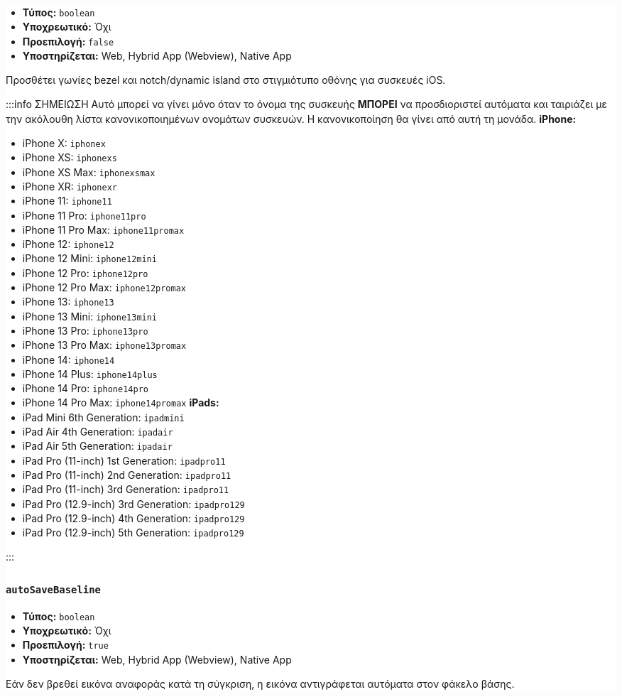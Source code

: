 -   **Τύπος:** `boolean`
-   **Υποχρεωτικό:** Όχι
-   **Προεπιλογή:** `false`
-   **Υποστηρίζεται:** Web, Hybrid App (Webview), Native App

Προσθέτει γωνίες bezel και notch/dynamic island στο στιγμιότυπο οθόνης για συσκευές iOS.

:::info ΣΗΜΕΙΩΣΗ
Αυτό μπορεί να γίνει μόνο όταν το όνομα της συσκευής **ΜΠΟΡΕΙ** να προσδιοριστεί αυτόματα και ταιριάζει με την ακόλουθη λίστα κανονικοποιημένων ονομάτων συσκευών. Η κανονικοποίηση θα γίνει από αυτή τη μονάδα.
**iPhone:**

-   iPhone X: `iphonex`
-   iPhone XS: `iphonexs`
-   iPhone XS Max: `iphonexsmax`
-   iPhone XR: `iphonexr`
-   iPhone 11: `iphone11`
-   iPhone 11 Pro: `iphone11pro`
-   iPhone 11 Pro Max: `iphone11promax`
-   iPhone 12: `iphone12`
-   iPhone 12 Mini: `iphone12mini`
-   iPhone 12 Pro: `iphone12pro`
-   iPhone 12 Pro Max: `iphone12promax`
-   iPhone 13: `iphone13`
-   iPhone 13 Mini: `iphone13mini`
-   iPhone 13 Pro: `iphone13pro`
-   iPhone 13 Pro Max: `iphone13promax`
-   iPhone 14: `iphone14`
-   iPhone 14 Plus: `iphone14plus`
-   iPhone 14 Pro: `iphone14pro`
-   iPhone 14 Pro Max: `iphone14promax`
    **iPads:**
-   iPad Mini 6th Generation: `ipadmini`
-   iPad Air 4th Generation: `ipadair`
-   iPad Air 5th Generation: `ipadair`
-   iPad Pro (11-inch) 1st Generation: `ipadpro11`
-   iPad Pro (11-inch) 2nd Generation: `ipadpro11`
-   iPad Pro (11-inch) 3rd Generation: `ipadpro11`
-   iPad Pro (12.9-inch) 3rd Generation: `ipadpro129`
-   iPad Pro (12.9-inch) 4th Generation: `ipadpro129`
-   iPad Pro (12.9-inch) 5th Generation: `ipadpro129`

:::

### `autoSaveBaseline`

-   **Τύπος:** `boolean`
-   **Υποχρεωτικό:** Όχι
-   **Προεπιλογή:** `true`
-   **Υποστηρίζεται:** Web, Hybrid App (Webview), Native App

Εάν δεν βρεθεί εικόνα αναφοράς κατά τη σύγκριση, η εικόνα αντιγράφεται αυτόματα στον φάκελο βάσης.

